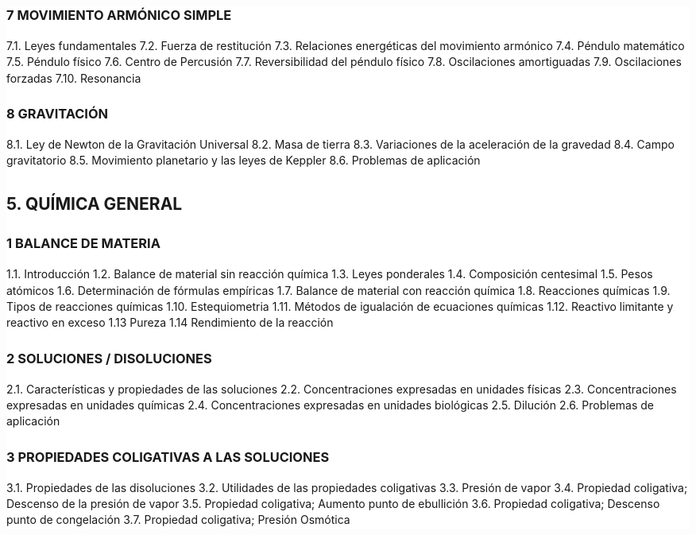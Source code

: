### 7 MOVIMIENTO ARMÓNICO SIMPLE 
7.1. Leyes fundamentales 
7.2. Fuerza de restitución 
7.3. Relaciones energéticas del movimiento armónico 
7.4. Péndulo matemático 
7.5. Péndulo físico 
7.6. Centro de Percusión 
7.7. Reversibilidad del péndulo físico 
7.8. Oscilaciones amortiguadas 
7.9. Oscilaciones forzadas 
7.10. Resonancia 

### 8 GRAVITACIÓN 
8.1. Ley de Newton de la Gravitación Universal 
8.2. Masa de tierra 
8.3. Variaciones de la aceleración de la gravedad 
8.4. Campo gravitatorio 
8.5. Movimiento planetario y las leyes de Keppler 
8.6. Problemas de aplicación

## 5. QUÍMICA GENERAL

### 1 BALANCE DE MATERIA 
1.1. Introducción 
1.2. Balance de material sin reacción química 
1.3. Leyes ponderales 
1.4. Composición centesimal 
1.5. Pesos atómicos 
1.6. Determinación de fórmulas empíricas 
1.7. Balance de material con reacción química 
1.8. Reacciones químicas 
1.9. Tipos de reacciones químicas 
1.10. Estequiometria 
1.11. Métodos de igualación de ecuaciones químicas 
1.12. Reactivo limitante y reactivo en exceso 
1.13 Pureza 
1.14 Rendimiento de la reacción 

### 2 SOLUCIONES / DISOLUCIONES 
2.1. Características y propiedades de las soluciones 
2.2. Concentraciones expresadas en unidades físicas 
2.3. Concentraciones expresadas en unidades químicas 
2.4. Concentraciones expresadas en unidades biológicas
2.5. Dilución 
2.6. Problemas de aplicación 

### 3 PROPIEDADES COLIGATIVAS A LAS SOLUCIONES 
3.1. Propiedades de las disoluciones 
3.2. Utilidades de las propiedades coligativas 
3.3. Presión de vapor 
3.4. Propiedad coligativa; Descenso de la presión de vapor 
3.5. Propiedad coligativa; Aumento punto de ebullición 
3.6. Propiedad coligativa; Descenso punto de congelación 
3.7. Propiedad coligativa; Presión Osmótica
